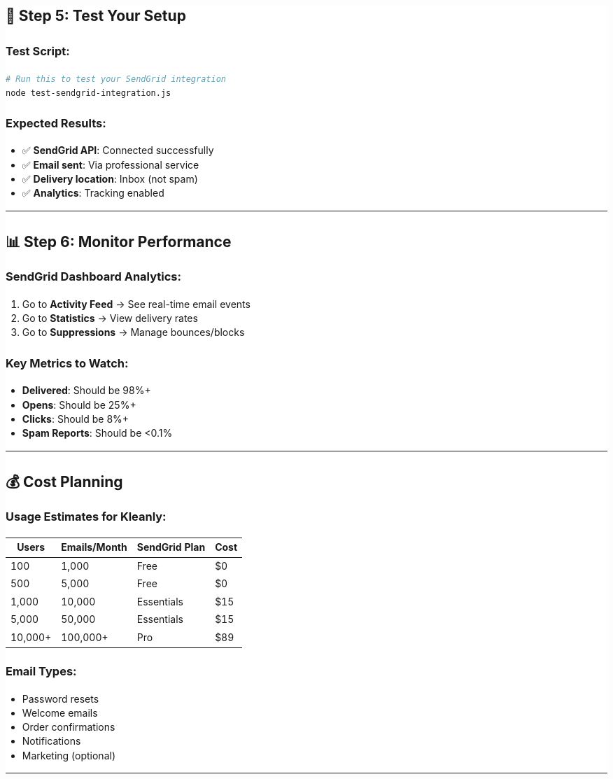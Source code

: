 
## 🧪 **Step 5: Test Your Setup**

### **Test Script:**
```bash
# Run this to test your SendGrid integration
node test-sendgrid-integration.js
```

### **Expected Results:**
- ✅ **SendGrid API**: Connected successfully
- ✅ **Email sent**: Via professional service
- ✅ **Delivery location**: Inbox (not spam)
- ✅ **Analytics**: Tracking enabled

---

## 📊 **Step 6: Monitor Performance**

### **SendGrid Dashboard Analytics:**
1. Go to **Activity Feed** → See real-time email events
2. Go to **Statistics** → View delivery rates
3. Go to **Suppressions** → Manage bounces/blocks

### **Key Metrics to Watch:**
- **Delivered**: Should be 98%+
- **Opens**: Should be 25%+
- **Clicks**: Should be 8%+
- **Spam Reports**: Should be <0.1%

---

## 💰 **Cost Planning**

### **Usage Estimates for Kleanly:**

| Users | Emails/Month | SendGrid Plan | Cost |
|-------|--------------|---------------|------|
| 100 | 1,000 | Free | $0 |
| 500 | 5,000 | Free | $0 |
| 1,000 | 10,000 | Essentials | $15 |
| 5,000 | 50,000 | Essentials | $15 |
| 10,000+ | 100,000+ | Pro | $89 |

### **Email Types:**
- Password resets
- Welcome emails
- Order confirmations
- Notifications
- Marketing (optional)

---